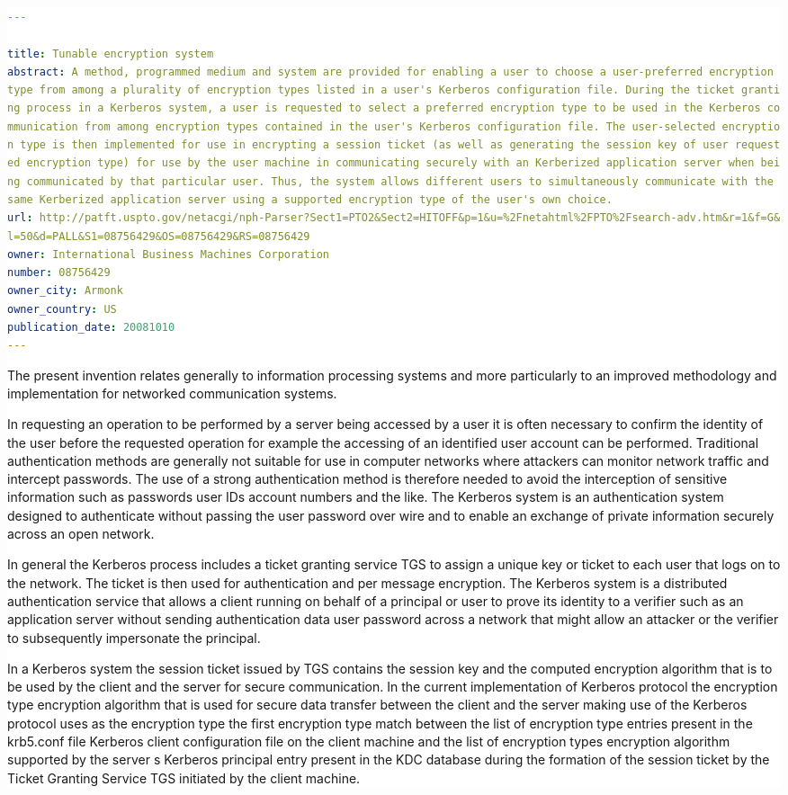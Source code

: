 ```yaml
---

title: Tunable encryption system
abstract: A method, programmed medium and system are provided for enabling a user to choose a user-preferred encryption type from among a plurality of encryption types listed in a user's Kerberos configuration file. During the ticket granting process in a Kerberos system, a user is requested to select a preferred encryption type to be used in the Kerberos communication from among encryption types contained in the user's Kerberos configuration file. The user-selected encryption type is then implemented for use in encrypting a session ticket (as well as generating the session key of user requested encryption type) for use by the user machine in communicating securely with an Kerberized application server when being communicated by that particular user. Thus, the system allows different users to simultaneously communicate with the same Kerberized application server using a supported encryption type of the user's own choice.
url: http://patft.uspto.gov/netacgi/nph-Parser?Sect1=PTO2&Sect2=HITOFF&p=1&u=%2Fnetahtml%2FPTO%2Fsearch-adv.htm&r=1&f=G&l=50&d=PALL&S1=08756429&OS=08756429&RS=08756429
owner: International Business Machines Corporation
number: 08756429
owner_city: Armonk
owner_country: US
publication_date: 20081010
---
```

The present invention relates generally to information processing systems and more particularly to an improved methodology and implementation for networked communication systems.

In requesting an operation to be performed by a server being accessed by a user it is often necessary to confirm the identity of the user before the requested operation for example the accessing of an identified user account can be performed. Traditional authentication methods are generally not suitable for use in computer networks where attackers can monitor network traffic and intercept passwords. The use of a strong authentication method is therefore needed to avoid the interception of sensitive information such as passwords user IDs account numbers and the like. The Kerberos system is an authentication system designed to authenticate without passing the user password over wire and to enable an exchange of private information securely across an open network.

In general the Kerberos process includes a ticket granting service TGS to assign a unique key or ticket to each user that logs on to the network. The ticket is then used for authentication and per message encryption. The Kerberos system is a distributed authentication service that allows a client running on behalf of a principal or user to prove its identity to a verifier such as an application server without sending authentication data user password across a network that might allow an attacker or the verifier to subsequently impersonate the principal.

In a Kerberos system the session ticket issued by TGS contains the session key and the computed encryption algorithm that is to be used by the client and the server for secure communication. In the current implementation of Kerberos protocol the encryption type encryption algorithm that is used for secure data transfer between the client and the server making use of the Kerberos protocol uses as the encryption type the first encryption type match between the list of encryption type entries present in the krb5.conf file Kerberos client configuration file on the client machine and the list of encryption types encryption algorithm supported by the server s Kerberos principal entry present in the KDC database during the formation of the session ticket by the Ticket Granting Service TGS initiated by the client machine.

